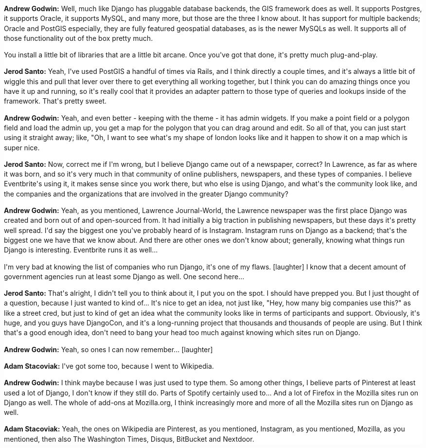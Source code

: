 **Andrew Godwin:** Well, much like Django has pluggable database backends, the GIS framework does as well. It supports Postgres, it supports Oracle, it supports MySQL, and many more, but those are the three I know about. It has support for multiple backends; Oracle and PostGIS especially, they are fully featured geospatial databases, as is the newer MySQLs as well. It supports all of those functionality out of the box pretty much.

You install a little bit of libraries that are a little bit arcane. Once you've got that done, it's pretty much plug-and-play.

**Jerod Santo:** Yeah, I've used PostGIS a handful of times via Rails, and I think directly a couple times, and it's always a little bit of wiggle this and pull that lever over there to get everything all working together, but I think you can do amazing things once you have it up and running, so it's really cool that it provides an adapter pattern to those type of queries and lookups inside of the framework. That's pretty sweet.

**Andrew Godwin:** Yeah, and even better - keeping with the theme - it has admin widgets. If you make a point field or a polygon field and load the admin up, you get a map for the polygon that you can drag around and edit. So all of that, you can just start using it straight away; like, "Oh, I want to see what's my shape of london looks like and it happen to show it on a map which is super nice.

**Jerod Santo:** Now, correct me if I'm wrong, but I believe Django came out of a newspaper, correct? In Lawrence, as far as where it was born, and so it's very much in that community of online publishers, newspapers, and these types of companies. I believe Eventbrite's using it, it makes sense since you work there, but who else is using Django, and what's the community look like, and the companies and the organizations that are involved in the greater Django community?

**Andrew Godwin:** Yeah, as you mentioned, Lawrence Journal-World, the Lawrence newspaper was the first place Django was created and born out of and open-sourced from. It had initially a big traction in publishing newspapers, but these days it's pretty well spread. I'd say the biggest one you've probably heard of is Instagram. Instagram runs on Django as a backend; that's the biggest one we have that we know about. And there are other ones we don't know about; generally, knowing what things run Django is interesting. Eventbrite runs it as well...

I'm very bad at knowing the list of companies who run Django, it's one of my flaws. \[laughter\] I know that a decent amount of government agencies run at least some Django as well. One second here...

**Jerod Santo:** That's alright, I didn't tell you to think about it, I put you on the spot. I should have prepped you. But I just thought of a question, because I just wanted to kind of... It's nice to get an idea, not just like, "Hey, how many big companies use this?" as like a street cred, but just to kind of get an idea what the community looks like in terms of participants and support. Obviously, it's huge, and you guys have DjangoCon, and it's a long-running project that thousands and thousands of people are using. But I think that's a good enough idea, don't need to bang your head too much against knowing which sites run on Django.

**Andrew Godwin:** Yeah, so ones I can now remember... \[laughter\]

**Adam Stacoviak:** I've got some too, because I went to Wikipedia.

**Andrew Godwin:** I think maybe because I was just used to type them. So among other things, I believe parts of Pinterest at least used a lot of Django, I don't know if they still do. Parts of Spotify certainly used to... And a lot of Firefox in the Mozilla sites run on Django as well. The whole of add-ons at Mozilla.org, I think increasingly more and more of all the Mozilla sites run on Django as well.

**Adam Stacoviak:** Yeah, the ones on Wikipedia are Pinterest, as you mentioned, Instagram, as you mentioned, Mozilla, as you mentioned, then also The Washington Times, Disqus, BitBucket and Nextdoor.

